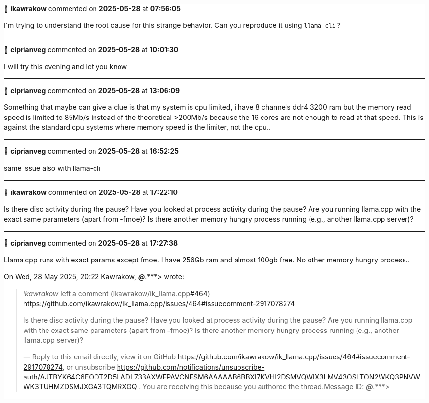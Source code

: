 
👤 **ikawrakow** commented on **2025-05-28** at **07:56:05**

I'm trying to understand the root cause for this strange behavior. Can you reproduce it using `llama-cli` ?

---

👤 **ciprianveg** commented on **2025-05-28** at **10:01:30**

I will try this evening and let you know

---

👤 **ciprianveg** commented on **2025-05-28** at **13:06:09**

Something that maybe can give a clue is that my system is cpu limited, i have 8 channels ddr4 3200 ram but the memory read speed is limited to 85Mb/s instead of the theoretical >200Mb/s because the 16 cores are not enough to read at that speed. This is against the standard cpu systems where memory speed is the limiter, not the cpu..

---

👤 **ciprianveg** commented on **2025-05-28** at **16:52:25**

same issue also with llama-cli

---

👤 **ikawrakow** commented on **2025-05-28** at **17:22:10**

Is there disc activity during the pause? Have you looked at process activity during the pause? Are you running llama.cpp with the exact same parameters (apart from -fmoe)? Is there another memory hungry process running (e.g., another llama.cpp server)?

---

👤 **ciprianveg** commented on **2025-05-28** at **17:27:38**

Llama.cpp runs with exact params except fmoe. I have 256Gb ram and almost
100gb free. No other memory hungry process..

On Wed, 28 May 2025, 20:22 Kawrakow, ***@***.***> wrote:

> *ikawrakow* left a comment (ikawrakow/ik_llama.cpp[#464](https://github.com/ikawrakow/ik_llama.cpp/issues/464))
> <https://github.com/ikawrakow/ik_llama.cpp/issues/464#issuecomment-2917078274>
>
> Is there disc activity during the pause? Have you looked at process
> activity during the pause? Are you running llama.cpp with the exact same
> parameters (apart from -fmoe)? Is there another memory hungry process
> running (e.g., another llama.cpp server)?
>
> —
> Reply to this email directly, view it on GitHub
> <https://github.com/ikawrakow/ik_llama.cpp/issues/464#issuecomment-2917078274>,
> or unsubscribe
> <https://github.com/notifications/unsubscribe-auth/AJTBYK64C6EOOT2D5LADL733AXWFPAVCNFSM6AAAAAB6BBXI7KVHI2DSMVQWIX3LMV43OSLTON2WKQ3PNVWWK3TUHMZDSMJXGA3TQMRXGQ>
> .
> You are receiving this because you authored the thread.Message ID:
> ***@***.***>
>

---